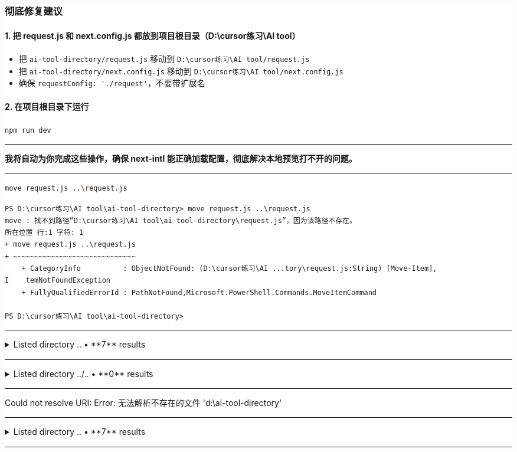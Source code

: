 
### 彻底修复建议

#### 1. 把 request.js 和 next.config.js 都放到项目根目录（D:\cursor练习\AI tool）

- 把 `ai-tool-directory/request.js` 移动到 `D:\cursor练习\AI tool/request.js`
- 把 `ai-tool-directory/next.config.js` 移动到 `D:\cursor练习\AI tool/next.config.js`
- 确保 `requestConfig: './request'`，不要带扩展名

#### 2. 在项目根目录下运行

```bash
npm run dev
```

---

**我将自动为你完成这些操作，确保 next-intl 能正确加载配置，彻底解决本地预览打不开的问题。**

---

```bash
move request.js ..\request.js
```

```
PS D:\cursor练习\AI tool\ai-tool-directory> move request.js ..\request.js
move : 找不到路径“D:\cursor练习\AI tool\ai-tool-directory\request.js”，因为该路径不存在。
所在位置 行:1 字符: 1
+ move request.js ..\request.js
+ ~~~~~~~~~~~~~~~~~~~~~~~~~~~~~
    + CategoryInfo          : ObjectNotFound: (D:\cursor练习\AI ...tory\request.js:String) [Move-Item],  
I    temNotFoundException
    + FullyQualifiedErrorId : PathNotFound,Microsoft.PowerShell.Commands.MoveItemCommand

PS D:\cursor练习\AI tool\ai-tool-directory>
```

---

<details><summary>Listed directory .. • **7** results</summary></details>

---

<details><summary>Listed directory ../.. • **0** results</summary></details>

---

Could not resolve URI: Error: 无法解析不存在的文件 'd:\ai-tool-directory'

---

<details><summary>Listed directory .. • **7** results</summary></details>

---
